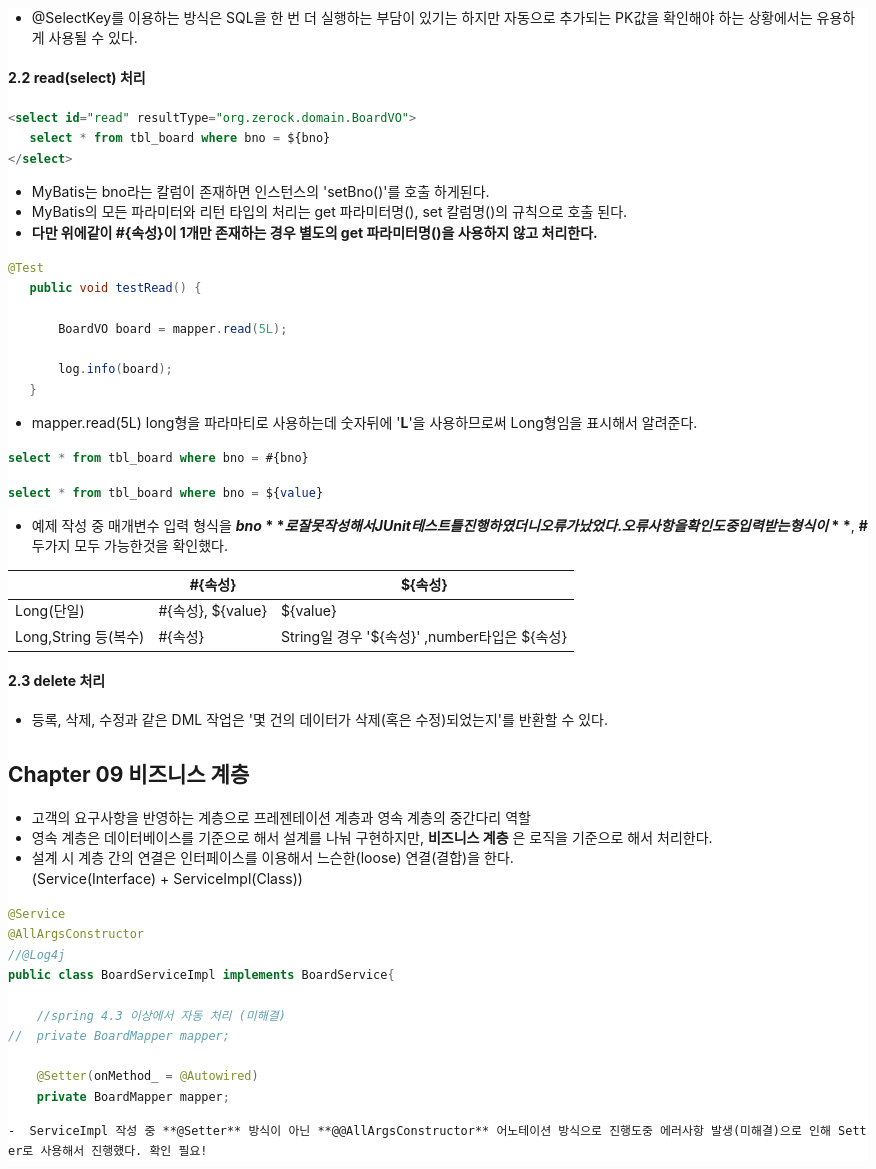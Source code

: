  - @SelectKey를 이용하는 방식은 SQL을 한 번 더 실행하는 부담이 있기는 하지만 자동으로 추가되는 PK값을 확인해야 하는 상황에서는 유용하게 사용될 수 있다.
 #### 2.2 read(select) 처리
 
 ```sql
<select id="read" resultType="org.zerock.domain.BoardVO">
    select * from tbl_board where bno = ${bno}
</select>
```
 - MyBatis는 bno라는 칼럼이 존재하면 인스턴스의 'setBno()'를 호출 하게된다.
 - MyBatis의 모든 파라미터와 리턴 타입의 처리는 get 파라미터명(), set 칼럼명()의 규칙으로 호출 된다.
 - **다만 위에같이 #{속성}이 1개만 존재하는 경우 별도의 get 파라미터명()을 사용하지 않고 처리한다.**
 ```java
 @Test
	public void testRead() {
		
		BoardVO board = mapper.read(5L);
		
		log.info(board);
	}
```
- mapper.read(5L) long형을 파라마티로 사용하는데 숫자뒤에 '**L**'을 사용하므로써 Long형임을 표시해서 알려준다.

```sql
select * from tbl_board where bno = #{bno}
```
```sql
select * from tbl_board where bno = ${value}
```

 - 예제 작성 중 매개변수 입력 형식을 **${bno}** 로 잘못 작성해서 JUnit 테스트틀 진행하였더니 오류가났었다. 오류사항을 확인도중 입력 받는형식이 **$**, **#** 두가지 모두 가능한것을 확인했다.  
 
 ||#{속성}|${속성}|
 |------|------|------|
 |Long(단일)|#{속성}, ${value}|${value}
 |Long,String 등(복수)|#{속성}| String일 경우 '${속성}' ,number타입은 ${속성}

 #### 2.3 delete 처리
  - 등록, 삭제, 수정과 같은 DML 작업은 '몇 건의 데이터가 삭제(혹은 수정)되었는지'를 반환할 수 있다.

## **Chapter 09** 비즈니스 계층

 - 고객의 요구사항을 반영하는 계층으로 프레젠테이션 계층과 영속 계층의 중간다리 역할
 - 영속 계층은 데이터베이스를 기준으로 해서 설계를 나눠 구현하지만, **비즈니스 계층** 은 로직을 기준으로 해서 처리한다.
 - 설계 시 계층 간의 연결은 인터페이스를 이용해서 느슨한(loose) 연결(결합)을 한다.  
(Service(Interface) + ServiceImpl(Class))


```java
@Service
@AllArgsConstructor
//@Log4j
public class BoardServiceImpl implements BoardService{
	
	//spring 4.3 이상에서 자동 처리 (미해결)
//	private BoardMapper mapper;
	
	@Setter(onMethod_ = @Autowired)
	private BoardMapper mapper;
```
    -  ServiceImpl 작성 중 **@Setter** 방식이 아닌 **@@AllArgsConstructor** 어노테이션 방식으로 진행도중 에러사항 발생(미해결)으로 인해 Setter로 사용해서 진행헀다. 확인 필요!

